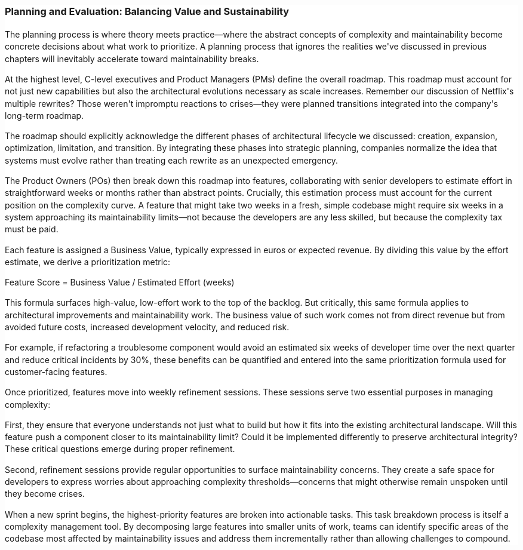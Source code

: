 ### Planning and Evaluation: Balancing Value and Sustainability

The planning process is where theory meets practice—where the abstract concepts of complexity and maintainability become concrete decisions about what work to prioritize. A planning process that ignores the realities we've discussed in previous chapters will inevitably accelerate toward maintainability breaks.

At the highest level, C-level executives and Product Managers (PMs) define the overall roadmap. This roadmap must account for not just new capabilities but also the architectural evolutions necessary as scale increases. Remember our discussion of Netflix's multiple rewrites? Those weren't impromptu reactions to crises—they were planned transitions integrated into the company's long-term roadmap.

The roadmap should explicitly acknowledge the different phases of architectural lifecycle we discussed: creation, expansion, optimization, limitation, and transition. By integrating these phases into strategic planning, companies normalize the idea that systems must evolve rather than treating each rewrite as an unexpected emergency.

The Product Owners (POs) then break down this roadmap into features, collaborating with senior developers to estimate effort in straightforward weeks or months rather than abstract points. Crucially, this estimation process must account for the current position on the complexity curve. A feature that might take two weeks in a fresh, simple codebase might require six weeks in a system approaching its maintainability limits—not because the developers are any less skilled, but because the complexity tax must be paid.

Each feature is assigned a Business Value, typically expressed in euros or expected revenue. By dividing this value by the effort estimate, we derive a prioritization metric:

Feature Score = Business Value / Estimated Effort (weeks)

This formula surfaces high-value, low-effort work to the top of the backlog. But critically, this same formula applies to architectural improvements and maintainability work. The business value of such work comes not from direct revenue but from avoided future costs, increased development velocity, and reduced risk.

For example, if refactoring a troublesome component would avoid an estimated six weeks of developer time over the next quarter and reduce critical incidents by 30%, these benefits can be quantified and entered into the same prioritization formula used for customer-facing features.

Once prioritized, features move into weekly refinement sessions. These sessions serve two essential purposes in managing complexity:

First, they ensure that everyone understands not just what to build but how it fits into the existing architectural landscape. Will this feature push a component closer to its maintainability limit? Could it be implemented differently to preserve architectural integrity? These critical questions emerge during proper refinement.

Second, refinement sessions provide regular opportunities to surface maintainability concerns. They create a safe space for developers to express worries about approaching complexity thresholds—concerns that might otherwise remain unspoken until they become crises.

When a new sprint begins, the highest-priority features are broken into actionable tasks. This task breakdown process is itself a complexity management tool. By decomposing large features into smaller units of work, teams can identify specific areas of the codebase most affected by maintainability issues and address them incrementally rather than allowing challenges to compound.
